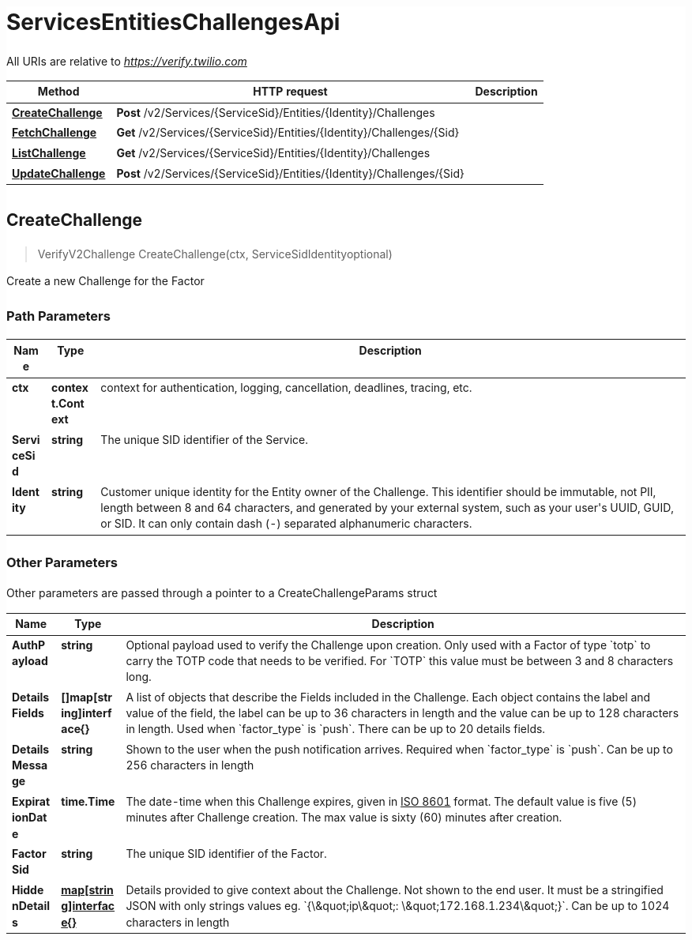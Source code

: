 # ServicesEntitiesChallengesApi

All URIs are relative to *https://verify.twilio.com*

Method | HTTP request | Description
------------- | ------------- | -------------
[**CreateChallenge**](ServicesEntitiesChallengesApi.md#CreateChallenge) | **Post** /v2/Services/{ServiceSid}/Entities/{Identity}/Challenges | 
[**FetchChallenge**](ServicesEntitiesChallengesApi.md#FetchChallenge) | **Get** /v2/Services/{ServiceSid}/Entities/{Identity}/Challenges/{Sid} | 
[**ListChallenge**](ServicesEntitiesChallengesApi.md#ListChallenge) | **Get** /v2/Services/{ServiceSid}/Entities/{Identity}/Challenges | 
[**UpdateChallenge**](ServicesEntitiesChallengesApi.md#UpdateChallenge) | **Post** /v2/Services/{ServiceSid}/Entities/{Identity}/Challenges/{Sid} | 



## CreateChallenge

> VerifyV2Challenge CreateChallenge(ctx, ServiceSidIdentityoptional)



Create a new Challenge for the Factor

### Path Parameters


Name | Type | Description
------------- | ------------- | -------------
**ctx** | **context.Context** | context for authentication, logging, cancellation, deadlines, tracing, etc.
**ServiceSid** | **string** | The unique SID identifier of the Service.
**Identity** | **string** | Customer unique identity for the Entity owner of the Challenge. This identifier should be immutable, not PII, length between 8 and 64 characters, and generated by your external system, such as your user&#39;s UUID, GUID, or SID. It can only contain dash (-) separated alphanumeric characters.

### Other Parameters

Other parameters are passed through a pointer to a CreateChallengeParams struct


Name | Type | Description
------------- | ------------- | -------------
**AuthPayload** | **string** | Optional payload used to verify the Challenge upon creation. Only used with a Factor of type &#x60;totp&#x60; to carry the TOTP code that needs to be verified. For &#x60;TOTP&#x60; this value must be between 3 and 8 characters long.
**DetailsFields** | **[]map[string]interface{}** | A list of objects that describe the Fields included in the Challenge. Each object contains the label and value of the field, the label can be up to 36 characters in length and the value can be up to 128 characters in length. Used when &#x60;factor_type&#x60; is &#x60;push&#x60;. There can be up to 20 details fields.
**DetailsMessage** | **string** | Shown to the user when the push notification arrives. Required when &#x60;factor_type&#x60; is &#x60;push&#x60;. Can be up to 256 characters in length
**ExpirationDate** | **time.Time** | The date-time when this Challenge expires, given in [ISO 8601](https://en.wikipedia.org/wiki/ISO_8601) format. The default value is five (5) minutes after Challenge creation. The max value is sixty (60) minutes after creation.
**FactorSid** | **string** | The unique SID identifier of the Factor.
**HiddenDetails** | [**map[string]interface{}**](map[string]interface{}.md) | Details provided to give context about the Challenge. Not shown to the end user. It must be a stringified JSON with only strings values eg. &#x60;{\\\&quot;ip\\\&quot;: \\\&quot;172.168.1.234\\\&quot;}&#x60;. Can be up to 1024 characters in length
